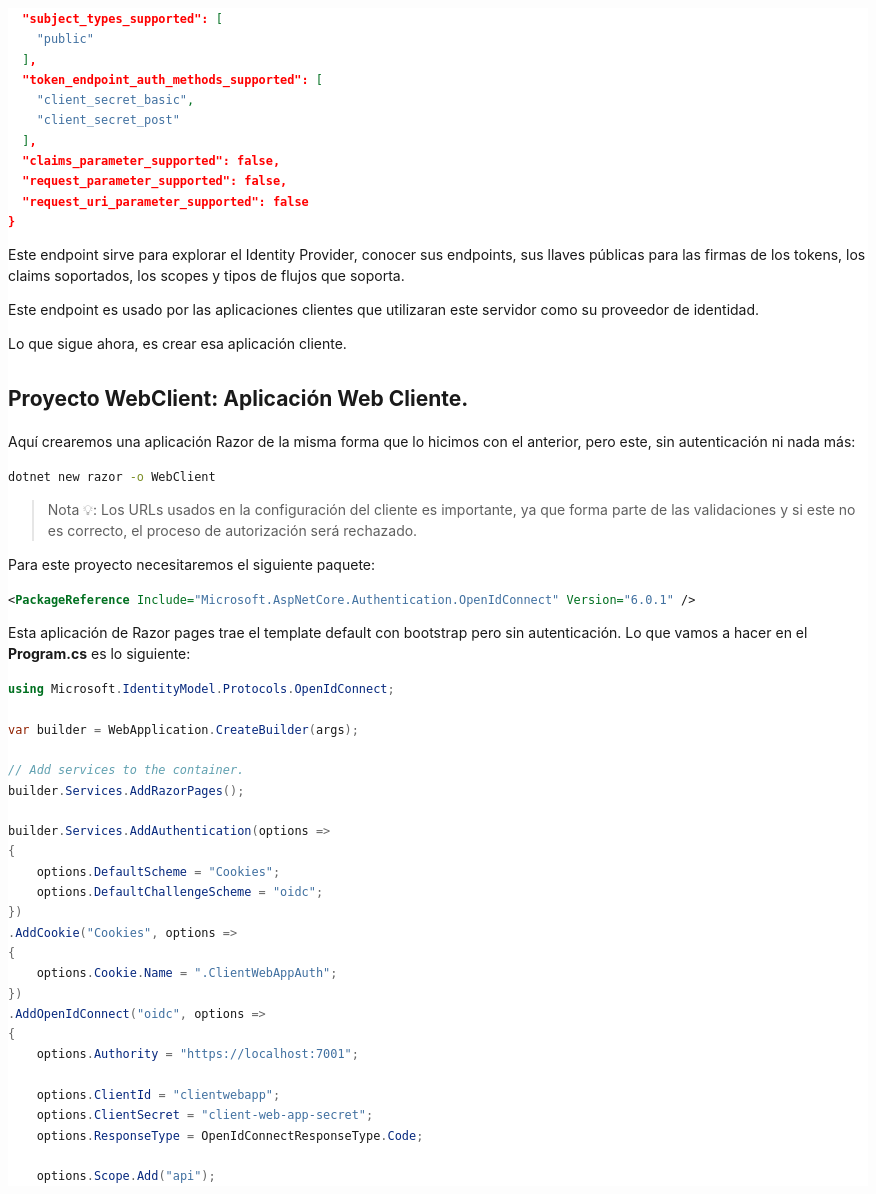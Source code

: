 ```json
  "subject_types_supported": [
    "public"
  ],
  "token_endpoint_auth_methods_supported": [
    "client_secret_basic",
    "client_secret_post"
  ],
  "claims_parameter_supported": false,
  "request_parameter_supported": false,
  "request_uri_parameter_supported": false
}
```

Este endpoint sirve para explorar el Identity Provider, conocer sus endpoints, sus llaves públicas para las firmas de los tokens, los claims soportados, los scopes y tipos de flujos que soporta.

Este endpoint es usado por las aplicaciones clientes que utilizaran este servidor como su proveedor de identidad.

Lo que sigue ahora, es crear esa aplicación cliente.

## Proyecto WebClient: Aplicación Web Cliente.

Aquí crearemos una aplicación Razor de la misma forma que lo hicimos con el anterior, pero este, sin autenticación ni nada más:

```bash
dotnet new razor -o WebClient
```

> Nota 💡: Los URLs usados en la configuración del cliente es importante, ya que forma parte de las validaciones y si este no es correcto, el proceso de autorización será rechazado.

Para este proyecto necesitaremos el siguiente paquete:

```xml
<PackageReference Include="Microsoft.AspNetCore.Authentication.OpenIdConnect" Version="6.0.1" />
```

Esta aplicación de Razor pages trae el template default con bootstrap pero sin autenticación. Lo que vamos a hacer en el **Program.cs** es lo siguiente:

```csharp
using Microsoft.IdentityModel.Protocols.OpenIdConnect;

var builder = WebApplication.CreateBuilder(args);

// Add services to the container.
builder.Services.AddRazorPages();

builder.Services.AddAuthentication(options =>
{
    options.DefaultScheme = "Cookies";
    options.DefaultChallengeScheme = "oidc";
})
.AddCookie("Cookies", options =>
{
    options.Cookie.Name = ".ClientWebAppAuth";
})
.AddOpenIdConnect("oidc", options =>
{
    options.Authority = "https://localhost:7001";

    options.ClientId = "clientwebapp";
    options.ClientSecret = "client-web-app-secret";
    options.ResponseType = OpenIdConnectResponseType.Code;

    options.Scope.Add("api");
```